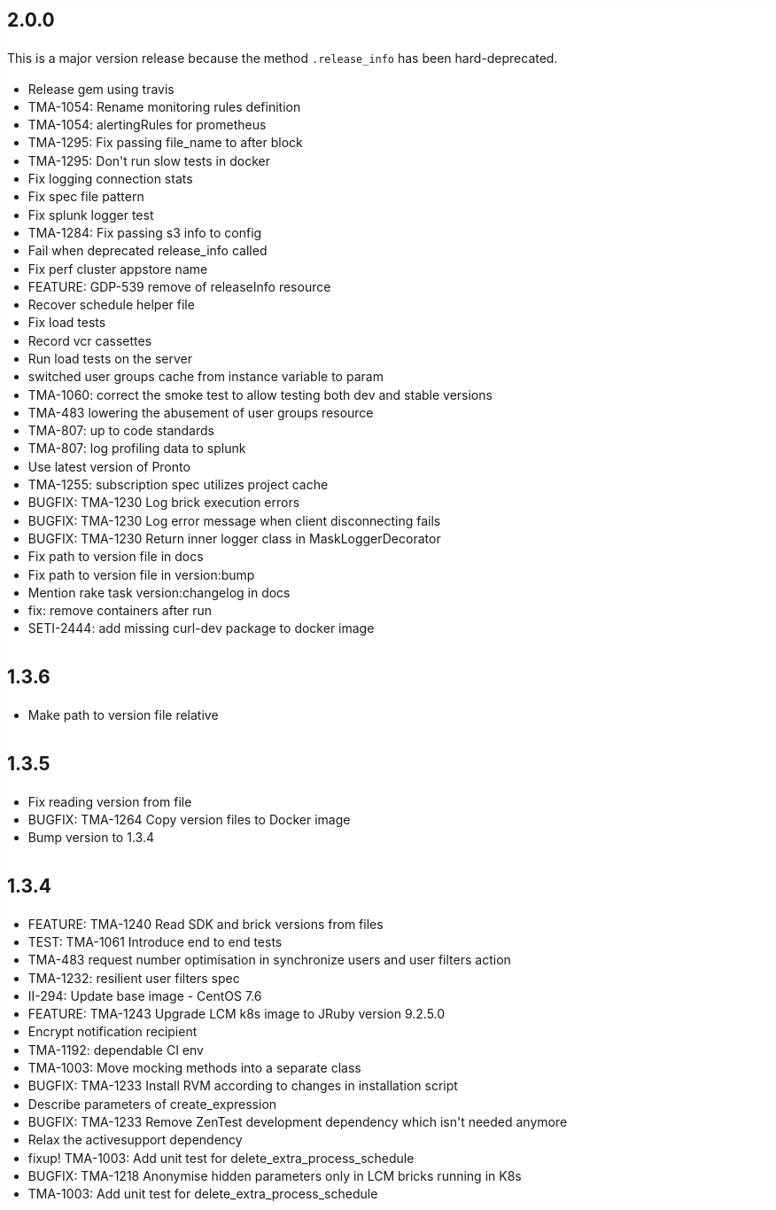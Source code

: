 ## 2.0.0

This is a major version release because the method `.release_info` has been hard-deprecated.

 - Release gem using travis
 - TMA-1054: Rename monitoring rules definition
 - TMA-1054: alertingRules for prometheus
 - TMA-1295: Fix passing file_name to after block
 - TMA-1295: Don't run slow tests in docker
 - Fix logging connection stats
 - Fix spec file pattern
 - Fix splunk logger test
 - TMA-1284: Fix passing s3 info to config
 - Fail when deprecated release_info called
 - Fix perf cluster appstore name
 - FEATURE: GDP-539 remove of releaseInfo resource
 - Recover schedule helper file
 - Fix load tests
 - Record vcr cassettes
 - Run load tests on the server
 - switched user groups cache from instance variable to param
 - TMA-1060: correct the smoke test to allow testing both dev and stable versions
 -  TMA-483 lowering the abusement of user groups resource
 - TMA-807: up to code standards
 - TMA-807: log profiling data to splunk
 - Use latest version of Pronto
 - TMA-1255: subscription spec utilizes project cache
 - BUGFIX: TMA-1230 Log brick execution errors
 - BUGFIX: TMA-1230 Log error message when client disconnecting fails
 - BUGFIX: TMA-1230 Return inner logger class in MaskLoggerDecorator
 - Fix path to version file in docs
 - Fix path to version file in version:bump
 - Mention rake task version:changelog in docs
 - fix: remove containers after run
 - SETI-2444: add missing curl-dev package to docker image

## 1.3.6
 - Make path to version file relative

## 1.3.5
 - Fix reading version from file
 - BUGFIX: TMA-1264 Copy version files to Docker image
 - Bump version to 1.3.4

## 1.3.4
 - FEATURE: TMA-1240 Read SDK and brick versions from files
 - TEST: TMA-1061 Introduce end to end tests
 - TMA-483 request number optimisation in synchronize users and user filters action
 - TMA-1232: resilient user filters spec
 - II-294: Update base image - CentOS 7.6
 - FEATURE: TMA-1243 Upgrade LCM k8s image to JRuby version 9.2.5.0
 - Encrypt notification recipient
 - TMA-1192: dependable CI env
 - TMA-1003: Move mocking methods into a separate class
 - BUGFIX: TMA-1233 Install RVM according to changes in installation script
 - Describe parameters of create_expression
 - BUGFIX: TMA-1233 Remove ZenTest development dependency which isn't needed anymore
 - Relax the activesupport dependency
 - fixup! TMA-1003: Add unit test for delete_extra_process_schedule
 - BUGFIX: TMA-1218 Anonymise hidden parameters only in LCM bricks running in K8s
 - TMA-1003: Add unit test for delete_extra_process_schedule